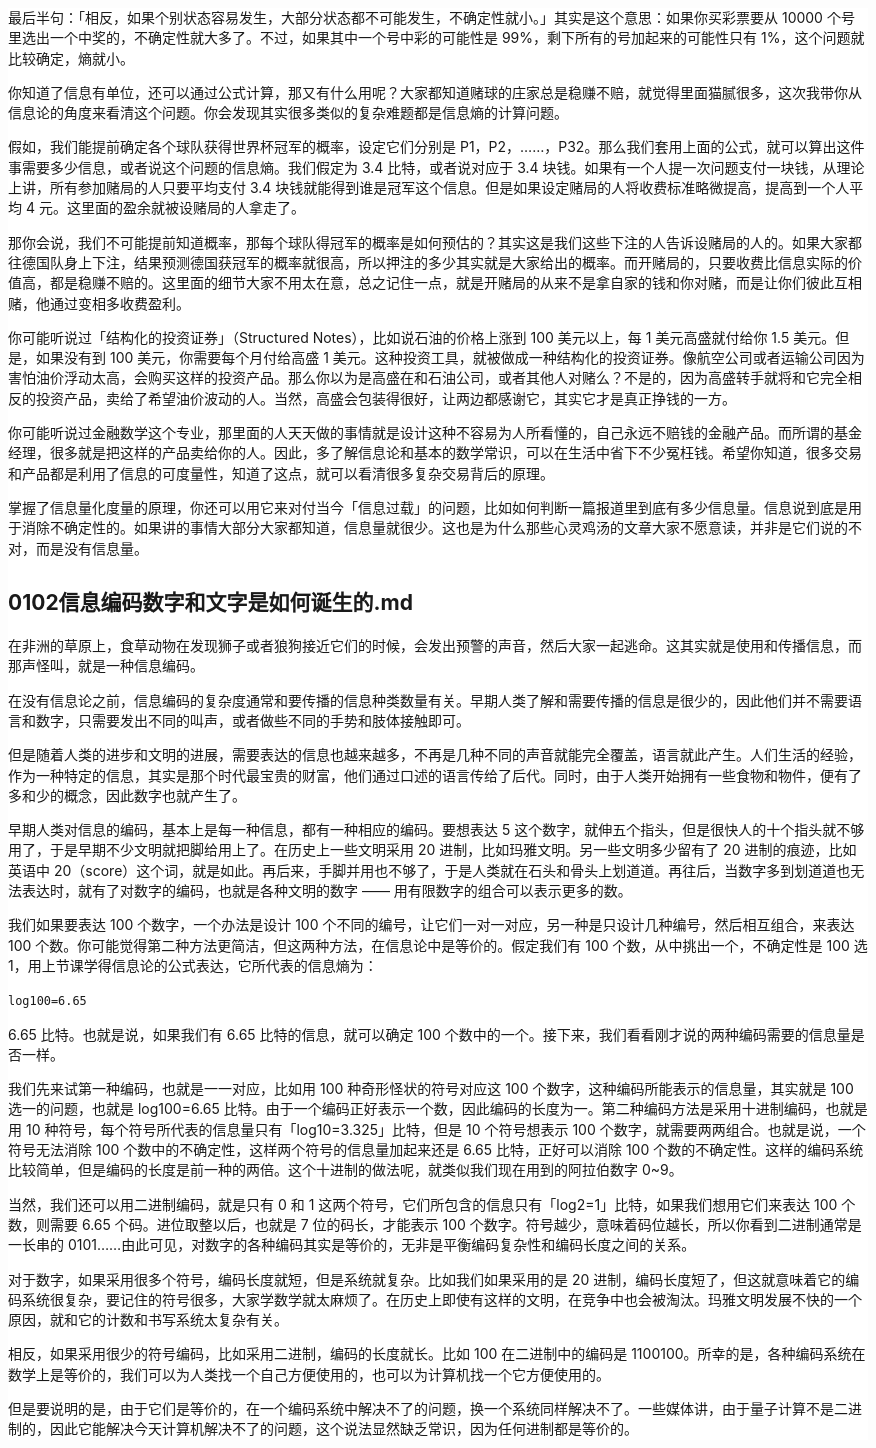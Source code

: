 最后半句：「相反，如果个别状态容易发生，大部分状态都不可能发生，不确定性就小。」其实是这个意思：如果你买彩票要从 10000 个号里选出一个中奖的，不确定性就大多了。不过，如果其中一个号中彩的可能性是 99%，剩下所有的号加起来的可能性只有 1%，这个问题就比较确定，熵就小。

你知道了信息有单位，还可以通过公式计算，那又有什么用呢？大家都知道赌球的庄家总是稳赚不赔，就觉得里面猫腻很多，这次我带你从信息论的角度来看清这个问题。你会发现其实很多类似的复杂难题都是信息熵的计算问题。

假如，我们能提前确定各个球队获得世界杯冠军的概率，设定它们分别是 P1，P2，……，P32。那么我们套用上面的公式，就可以算出这件事需要多少信息，或者说这个问题的信息熵。我们假定为 3.4 比特，或者说对应于 3.4 块钱。如果有一个人提一次问题支付一块钱，从理论上讲，所有参加赌局的人只要平均支付 3.4 块钱就能得到谁是冠军这个信息。但是如果设定赌局的人将收费标准略微提高，提高到一个人平均 4 元。这里面的盈余就被设赌局的人拿走了。

那你会说，我们不可能提前知道概率，那每个球队得冠军的概率是如何预估的？其实这是我们这些下注的人告诉设赌局的人的。如果大家都往德国队身上下注，结果预测德国获冠军的概率就很高，所以押注的多少其实就是大家给出的概率。而开赌局的，只要收费比信息实际的价值高，都是稳赚不赔的。这里面的细节大家不用太在意，总之记住一点，就是开赌局的从来不是拿自家的钱和你对赌，而是让你们彼此互相赌，他通过变相多收费盈利。

你可能听说过「结构化的投资证券」（Structured Notes），比如说石油的价格上涨到 100 美元以上，每 1 美元高盛就付给你 1.5 美元。但是，如果没有到 100 美元，你需要每个月付给高盛 1 美元。这种投资工具，就被做成一种结构化的投资证券。像航空公司或者运输公司因为害怕油价浮动太高，会购买这样的投资产品。那么你以为是高盛在和石油公司，或者其他人对赌么？不是的，因为高盛转手就将和它完全相反的投资产品，卖给了希望油价波动的人。当然，高盛会包装得很好，让两边都感谢它，其实它才是真正挣钱的一方。

你可能听说过金融数学这个专业，那里面的人天天做的事情就是设计这种不容易为人所看懂的，自己永远不赔钱的金融产品。而所谓的基金经理，很多就是把这样的产品卖给你的人。因此，多了解信息论和基本的数学常识，可以在生活中省下不少冤枉钱。希望你知道，很多交易和产品都是利用了信息的可度量性，知道了这点，就可以看清很多复杂交易背后的原理。

掌握了信息量化度量的原理，你还可以用它来对付当今「信息过载」的问题，比如如何判断一篇报道里到底有多少信息量。信息说到底是用于消除不确定性的。如果讲的事情大部分大家都知道，信息量就很少。这也是为什么那些心灵鸡汤的文章大家不愿意读，并非是它们说的不对，而是没有信息量。

## 0102信息编码数字和文字是如何诞生的.md

在非洲的草原上，食草动物在发现狮子或者狼狗接近它们的时候，会发出预警的声音，然后大家一起逃命。这其实就是使用和传播信息，而那声怪叫，就是一种信息编码。

在没有信息论之前，信息编码的复杂度通常和要传播的信息种类数量有关。早期人类了解和需要传播的信息是很少的，因此他们并不需要语言和数字，只需要发出不同的叫声，或者做些不同的手势和肢体接触即可。

但是随着人类的进步和文明的进展，需要表达的信息也越来越多，不再是几种不同的声音就能完全覆盖，语言就此产生。人们生活的经验，作为一种特定的信息，其实是那个时代最宝贵的财富，他们通过口述的语言传给了后代。同时，由于人类开始拥有一些食物和物件，便有了多和少的概念，因此数字也就产生了。

早期人类对信息的编码，基本上是每一种信息，都有一种相应的编码。要想表达 5 这个数字，就伸五个指头，但是很快人的十个指头就不够用了，于是早期不少文明就把脚给用上了。在历史上一些文明采用 20 进制，比如玛雅文明。另一些文明多少留有了 20 进制的痕迹，比如英语中 20（score）这个词，就是如此。再后来，手脚并用也不够了，于是人类就在石头和骨头上划道道。再往后，当数字多到划道道也无法表达时，就有了对数字的编码，也就是各种文明的数字 —— 用有限数字的组合可以表示更多的数。

我们如果要表达 100 个数字，一个办法是设计 100 个不同的编号，让它们一对一对应，另一种是只设计几种编号，然后相互组合，来表达 100 个数。你可能觉得第二种方法更简洁，但这两种方法，在信息论中是等价的。假定我们有 100 个数，从中挑出一个，不确定性是 100 选 1，用上节课学得信息论的公式表达，它所代表的信息熵为：

	log100=6.65

6.65 比特。也就是说，如果我们有 6.65 比特的信息，就可以确定 100 个数中的一个。接下来，我们看看刚才说的两种编码需要的信息量是否一样。

我们先来试第一种编码，也就是一一对应，比如用 100 种奇形怪状的符号对应这 100 个数字，这种编码所能表示的信息量，其实就是 100 选一的问题，也就是 log100=6.65 比特。由于一个编码正好表示一个数，因此编码的长度为一。第二种编码方法是采用十进制编码，也就是用 10 种符号，每个符号所代表的信息量只有「log10=3.325」比特，但是 10 个符号想表示 100 个数字，就需要两两组合。也就是说，一个符号无法消除 100 个数中的不确定性，这样两个符号的信息量加起来还是 6.65 比特，正好可以消除 100 个数的不确定性。这样的编码系统比较简单，但是编码的长度是前一种的两倍。这个十进制的做法呢，就类似我们现在用到的阿拉伯数字 0~9。

当然，我们还可以用二进制编码，就是只有 0 和 1 这两个符号，它们所包含的信息只有「log2=1」比特，如果我们想用它们来表达 100 个数，则需要 6.65 个码。进位取整以后，也就是 7 位的码长，才能表示 100 个数字。符号越少，意味着码位越长，所以你看到二进制通常是一长串的 0101……由此可见，对数字的各种编码其实是等价的，无非是平衡编码复杂性和编码长度之间的关系。

对于数字，如果采用很多个符号，编码长度就短，但是系统就复杂。比如我们如果采用的是 20 进制，编码长度短了，但这就意味着它的编码系统很复杂，要记住的符号很多，大家学数学就太麻烦了。在历史上即使有这样的文明，在竞争中也会被淘汰。玛雅文明发展不快的一个原因，就和它的计数和书写系统太复杂有关。

相反，如果采用很少的符号编码，比如采用二进制，编码的长度就长。比如 100 在二进制中的编码是 1100100。所幸的是，各种编码系统在数学上是等价的，我们可以为人类找一个自己方便使用的，也可以为计算机找一个它方便使用的。

但是要说明的是，由于它们是等价的，在一个编码系统中解决不了的问题，换一个系统同样解决不了。一些媒体讲，由于量子计算不是二进制的，因此它能解决今天计算机解决不了的问题，这个说法显然缺乏常识，因为任何进制都是等价的。
